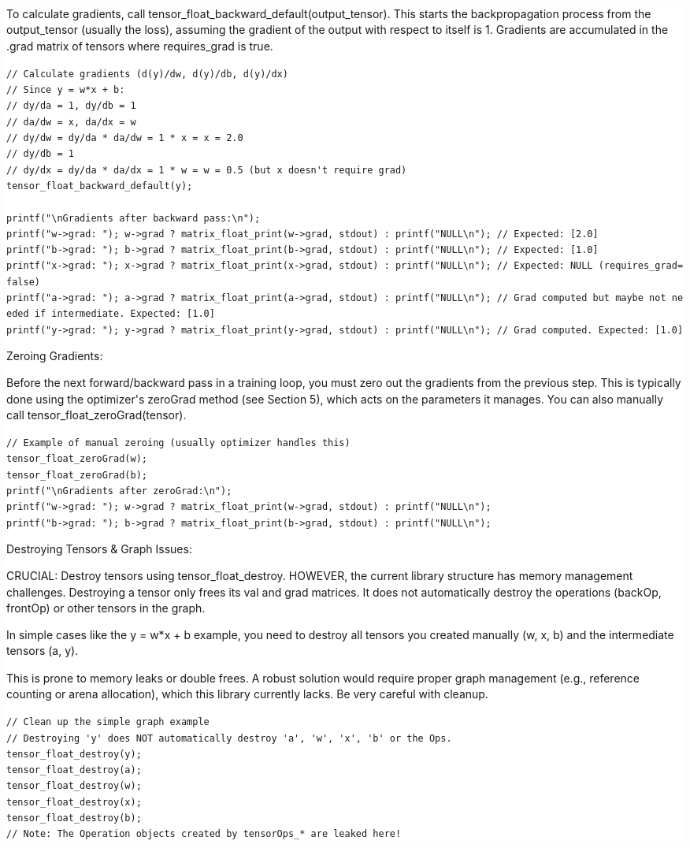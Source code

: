 To calculate gradients, call tensor_float_backward_default(output_tensor). This starts the backpropagation process from the output_tensor (usually the loss), assuming the gradient of the output with respect to itself is 1. Gradients are accumulated in the .grad matrix of tensors where requires_grad is true.

    // Calculate gradients (d(y)/dw, d(y)/db, d(y)/dx)
    // Since y = w*x + b:
    // dy/da = 1, dy/db = 1
    // da/dw = x, da/dx = w
    // dy/dw = dy/da * da/dw = 1 * x = x = 2.0
    // dy/db = 1
    // dy/dx = dy/da * da/dx = 1 * w = w = 0.5 (but x doesn't require grad)
    tensor_float_backward_default(y);

    printf("\nGradients after backward pass:\n");
    printf("w->grad: "); w->grad ? matrix_float_print(w->grad, stdout) : printf("NULL\n"); // Expected: [2.0]
    printf("b->grad: "); b->grad ? matrix_float_print(b->grad, stdout) : printf("NULL\n"); // Expected: [1.0]
    printf("x->grad: "); x->grad ? matrix_float_print(x->grad, stdout) : printf("NULL\n"); // Expected: NULL (requires_grad=false)
    printf("a->grad: "); a->grad ? matrix_float_print(a->grad, stdout) : printf("NULL\n"); // Grad computed but maybe not needed if intermediate. Expected: [1.0]
    printf("y->grad: "); y->grad ? matrix_float_print(y->grad, stdout) : printf("NULL\n"); // Grad computed. Expected: [1.0]


Zeroing Gradients:

Before the next forward/backward pass in a training loop, you must zero out the gradients from the previous step. This is typically done using the optimizer's zeroGrad method (see Section 5), which acts on the parameters it manages. You can also manually call tensor_float_zeroGrad(tensor).

    // Example of manual zeroing (usually optimizer handles this)
    tensor_float_zeroGrad(w);
    tensor_float_zeroGrad(b);
    printf("\nGradients after zeroGrad:\n");
    printf("w->grad: "); w->grad ? matrix_float_print(w->grad, stdout) : printf("NULL\n");
    printf("b->grad: "); b->grad ? matrix_float_print(b->grad, stdout) : printf("NULL\n");


Destroying Tensors & Graph Issues:

CRUCIAL: Destroy tensors using tensor_float_destroy. HOWEVER, the current library structure has memory management challenges. Destroying a tensor only frees its val and grad matrices. It does not automatically destroy the operations (backOp, frontOp) or other tensors in the graph.

In simple cases like the y = w*x + b example, you need to destroy all tensors you created manually (w, x, b) and the intermediate tensors (a, y).

This is prone to memory leaks or double frees. A robust solution would require proper graph management (e.g., reference counting or arena allocation), which this library currently lacks. Be very careful with cleanup.

    // Clean up the simple graph example
    // Destroying 'y' does NOT automatically destroy 'a', 'w', 'x', 'b' or the Ops.
    tensor_float_destroy(y);
    tensor_float_destroy(a);
    tensor_float_destroy(w);
    tensor_float_destroy(x);
    tensor_float_destroy(b);
    // Note: The Operation objects created by tensorOps_* are leaked here!

